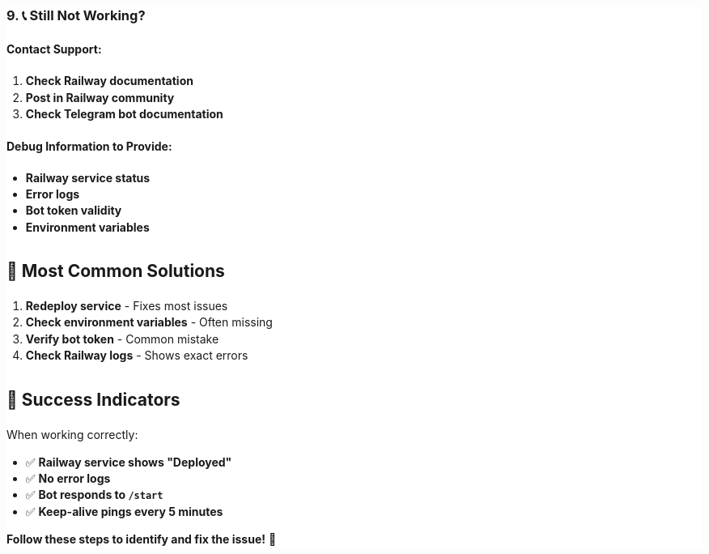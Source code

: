 ### 9. 📞 **Still Not Working?**

#### Contact Support:
1. **Check Railway documentation**
2. **Post in Railway community**
3. **Check Telegram bot documentation**

#### Debug Information to Provide:
- **Railway service status**
- **Error logs**
- **Bot token validity**
- **Environment variables**

## 🎯 **Most Common Solutions**

1. **Redeploy service** - Fixes most issues
2. **Check environment variables** - Often missing
3. **Verify bot token** - Common mistake
4. **Check Railway logs** - Shows exact errors

## 🎉 **Success Indicators**

When working correctly:
- ✅ **Railway service shows "Deployed"**
- ✅ **No error logs**
- ✅ **Bot responds to `/start`**
- ✅ **Keep-alive pings every 5 minutes**

**Follow these steps to identify and fix the issue!** 🚀
